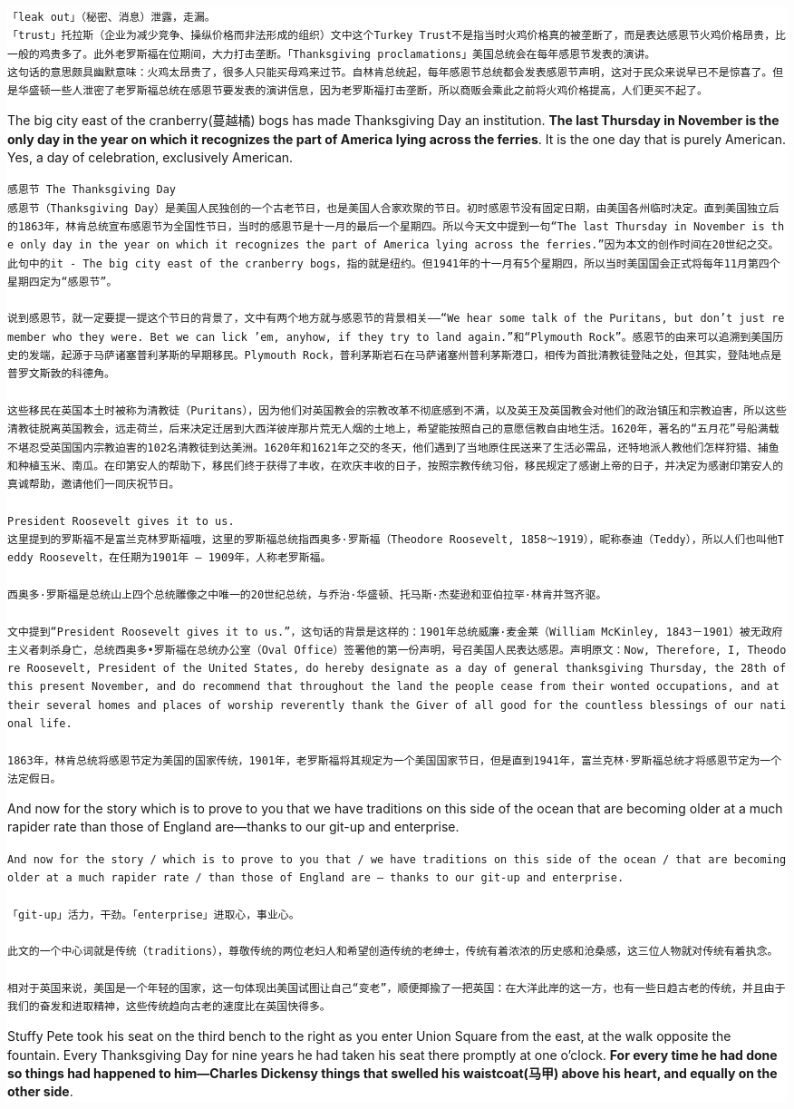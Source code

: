 	「leak out」（秘密、消息）泄露，走漏。
	「trust」托拉斯（企业为减少竞争、操纵价格而非法形成的组织）文中这个Turkey Trust不是指当时火鸡价格真的被垄断了，而是表达感恩节火鸡价格昂贵，比一般的鸡贵多了。此外老罗斯福在位期间，大力打击垄断。「Thanksgiving proclamations」美国总统会在每年感恩节发表的演讲。
	这句话的意思颇具幽默意味：火鸡太昂贵了，很多人只能买母鸡来过节。自林肯总统起，每年感恩节总统都会发表感恩节声明，这对于民众来说早已不是惊喜了。但是华盛顿一些人泄密了老罗斯福总统在感恩节要发表的演讲信息，因为老罗斯福打击垄断，所以商贩会乘此之前将火鸡价格提高，人们更买不起了。

The big city east of the cranberry(蔓越橘) bogs has made Thanksgiving Day an institution. **The last Thursday in November is the only day in the year on which it recognizes the part of America lying across the ferries**. It is the one day that is purely American. Yes, a day of celebration, exclusively American.

	感恩节 The Thanksgiving Day
	感恩节（Thanksgiving Day）是美国人民独创的一个古老节日，也是美国人合家欢聚的节日。初时感恩节没有固定日期，由美国各州临时决定。直到美国独立后的1863年，林肯总统宣布感恩节为全国性节日，当时的感恩节是十一月的最后一个星期四。所以今天文中提到一句“The last Thursday in November is the only day in the year on which it recognizes the part of America lying across the ferries.”因为本文的创作时间在20世纪之交。此句中的it - The big city east of the cranberry bogs，指的就是纽约。但1941年的十一月有5个星期四，所以当时美国国会正式将每年11月第四个星期四定为“感恩节”。

	说到感恩节，就一定要提一提这个节日的背景了，文中有两个地方就与感恩节的背景相关——“We hear some talk of the Puritans, but don’t just remember who they were. Bet we can lick ’em, anyhow, if they try to land again.”和“Plymouth Rock”。感恩节的由来可以追溯到美国历史的发端，起源于马萨诸塞普利茅斯的早期移民。Plymouth Rock，普利茅斯岩石在马萨诸塞州普利茅斯港口，相传为首批清教徒登陆之处，但其实，登陆地点是普罗文斯敦的科德角。

	这些移民在英国本土时被称为清教徒（Puritans），因为他们对英国教会的宗教改革不彻底感到不满，以及英王及英国教会对他们的政治镇压和宗教迫害，所以这些清教徒脱离英国教会，远走荷兰，后来决定迁居到大西洋彼岸那片荒无人烟的土地上，希望能按照自己的意愿信教自由地生活。1620年，著名的“五月花”号船满载不堪忍受英国国内宗教迫害的102名清教徒到达美洲。1620年和1621年之交的冬天，他们遇到了当地原住民送来了生活必需品，还特地派人教他们怎样狩猎、捕鱼和种植玉米、南瓜。在印第安人的帮助下，移民们终于获得了丰收，在欢庆丰收的日子，按照宗教传统习俗，移民规定了感谢上帝的日子，并决定为感谢印第安人的真诚帮助，邀请他们一同庆祝节日。

	President Roosevelt gives it to us.
	这里提到的罗斯福不是富兰克林罗斯福哦，这里的罗斯福总统指西奥多·罗斯福（Theodore Roosevelt, 1858～1919），昵称泰迪（Teddy），所以人们也叫他Teddy Roosevelt，在任期为1901年 – 1909年，人称老罗斯福。

	西奥多·罗斯福是总统山上四个总统雕像之中唯一的20世纪总统，与乔治·华盛顿、托马斯·杰斐逊和亚伯拉罕·林肯并驾齐驱。

	文中提到“President Roosevelt gives it to us.”，这句话的背景是这样的：1901年总统威廉·麦金莱（William McKinley, 1843－1901）被无政府主义者刺杀身亡，总统西奥多•罗斯福在总统办公室（Oval Office）签署他的第一份声明，号召美国人民表达感恩。声明原文：Now, Therefore, I, Theodore Roosevelt, President of the United States, do hereby designate as a day of general thanksgiving Thursday, the 28th of this present November, and do recommend that throughout the land the people cease from their wonted occupations, and at their several homes and places of worship reverently thank the Giver of all good for the countless blessings of our national life.

	1863年，林肯总统将感恩节定为美国的国家传统，1901年，老罗斯福将其规定为一个美国国家节日，但是直到1941年，富兰克林·罗斯福总统才将感恩节定为一个法定假日。

And now for the story which is to prove to you that we have traditions on this side of the ocean that are becoming older at a much rapider rate than those of England are—thanks to our git-up and enterprise.

	And now for the story / which is to prove to you that / we have traditions on this side of the ocean / that are becoming older at a much rapider rate / than those of England are – thanks to our git-up and enterprise.

	「git-up」活力，干劲。「enterprise」进取心，事业心。

	此文的一个中心词就是传统（traditions），尊敬传统的两位老妇人和希望创造传统的老绅士，传统有着浓浓的历史感和沧桑感，这三位人物就对传统有着执念。

	相对于英国来说，美国是一个年轻的国家，这一句体现出美国试图让自己“变老”，顺便揶揄了一把英国：在大洋此岸的这一方，也有一些日趋古老的传统，并且由于我们的奋发和进取精神，这些传统趋向古老的速度比在英国快得多。

Stuffy Pete took his seat on the third bench to the right as you enter Union Square from the east, at the walk opposite the fountain. Every Thanksgiving Day for nine years he had taken his seat there promptly at one o’clock. **For every time he had done so things had happened to him—Charles Dickensy things that swelled his waistcoat(马甲) above his heart, and equally on the other side**.
